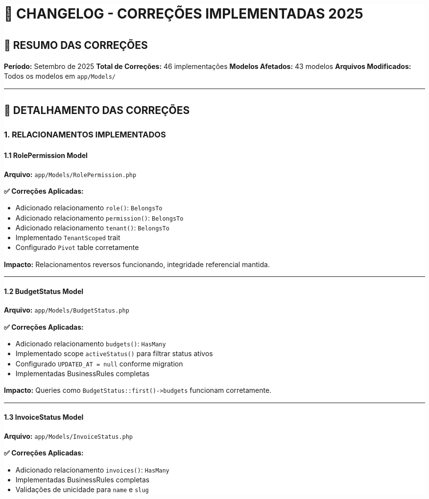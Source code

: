 # 📝 CHANGELOG - CORREÇÕES IMPLEMENTADAS 2025

## 🎯 **RESUMO DAS CORREÇÕES**

**Período:** Setembro de 2025
**Total de Correções:** 46 implementações
**Modelos Afetados:** 43 modelos
**Arquivos Modificados:** Todos os modelos em `app/Models/`

---

## 🔧 **DETALHAMENTO DAS CORREÇÕES**

### **1. RELACIONAMENTOS IMPLEMENTADOS**

#### **1.1 RolePermission Model**

**Arquivo:** `app/Models/RolePermission.php`

**✅ Correções Aplicadas:**

-  Adicionado relacionamento `role()`: `BelongsTo`
-  Adicionado relacionamento `permission()`: `BelongsTo`
-  Adicionado relacionamento `tenant()`: `BelongsTo`
-  Implementado `TenantScoped` trait
-  Configurado `Pivot` table corretamente

**Impacto:** Relacionamentos reversos funcionando, integridade referencial mantida.

---

#### **1.2 BudgetStatus Model**

**Arquivo:** `app/Models/BudgetStatus.php`

**✅ Correções Aplicadas:**

-  Adicionado relacionamento `budgets()`: `HasMany`
-  Implementado scope `activeStatus()` para filtrar status ativos
-  Configurado `UPDATED_AT = null` conforme migration
-  Implementadas BusinessRules completas

**Impacto:** Queries como `BudgetStatus::first()->budgets` funcionam corretamente.

---

#### **1.3 InvoiceStatus Model**

**Arquivo:** `app/Models/InvoiceStatus.php`

**✅ Correções Aplicadas:**

-  Adicionado relacionamento `invoices()`: `HasMany`
-  Implementadas BusinessRules completas
-  Validações de unicidade para `name` e `slug`
